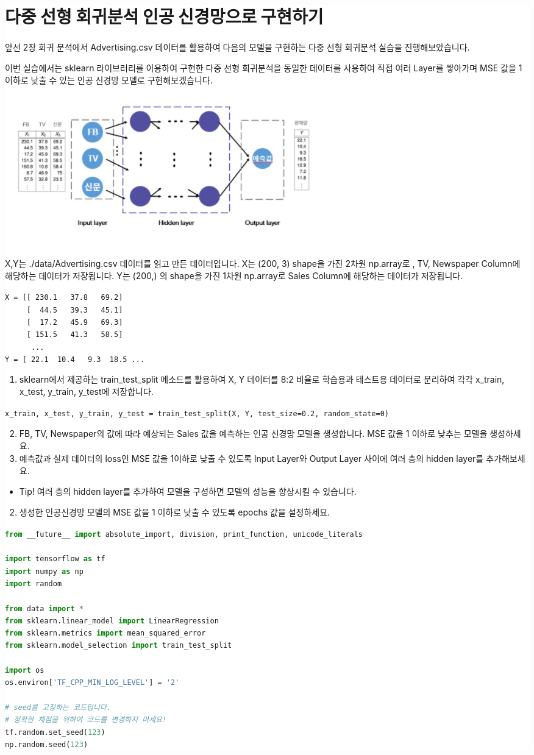 # 다중 선형 회귀분석 인공 신경망으로 구현하기

앞선 2장 회귀 분석에서 Advertising.csv 데이터를 활용하여 다음의 모델을 구현하는 다중 선형 회귀분석 실습을 진행해보았습니다.
  
이번 실습에서는 sklearn 라이브러리를 이용하여 구현한 다중 선형 회귀분석을 동일한 데이터를 사용하여 직접 여러 Layer를 쌓아가며 MSE 값을 1 이하로 낮출 수 있는 인공 신경망 모델로 구현해보겠습니다.
  
![in](/assets/images/elice/in.PNG) 
  
X,Y는 ./data/Advertising.csv 데이터를 읽고 만든 데이터입니다. X는 (200, 3) shape을 가진 2차원 np.array로 , TV, Newspaper Column에 해당하는 데이터가 저장됩니다. Y는 (200,) 의 shape을 가진 1차원 np.array로 Sales Column에 해당하는 데이터가 저장됩니다.

```
X = [[ 230.1   37.8   69.2]
     [  44.5   39.3   45.1]
     [  17.2   45.9   69.3]
     [ 151.5   41.3   58.5]
      ...
Y = [ 22.1  10.4   9.3  18.5 ...
```

1. sklearn에서 제공하는 train_test_split 메소드를 활용하여 X, Y 데이터를 8:2 비율로 학습용과 테스트용 데이터로 분리하여 각각 x_train, x_test, y_train, y_test에 저장합니다.

```
x_train, x_test, y_train, y_test = train_test_split(X, Y, test_size=0.2, random_state=0)
```

2. FB, TV, Newspaper의 값에 따라 예상되는 Sales 값을 예측하는 인공 신경망 모델을 생성합니다. MSE 값을 1 이하로 낮추는 모델을 생성하세요. 
  1. 예측값과 실제 데이터의 loss인 MSE 값을 1이하로 낮출 수 있도록 Input Layer와 Output Layer 사이에 여러 층의 hidden layer를 추가해보세요.
  * Tip! 여러 층의 hidden layer를 추가하여 모델을 구성하면 모델의 성능을 향상시킬 수 있습니다.
  2. 생성한 인공신경망 모델의 MSE 값을 1 이하로 낮출 수 있도록 epochs 값을 설정하세요.
  
```python
from __future__ import absolute_import, division, print_function, unicode_literals

import tensorflow as tf
import numpy as np
import random

from data import *
from sklearn.linear_model import LinearRegression
from sklearn.metrics import mean_squared_error
from sklearn.model_selection import train_test_split

import os
os.environ['TF_CPP_MIN_LOG_LEVEL'] = '2'

# seed를 고정하는 코드입니다.
# 정확한 채점을 위하여 코드를 변경하지 마세요!
tf.random.set_seed(123)
np.random.seed(123)

```